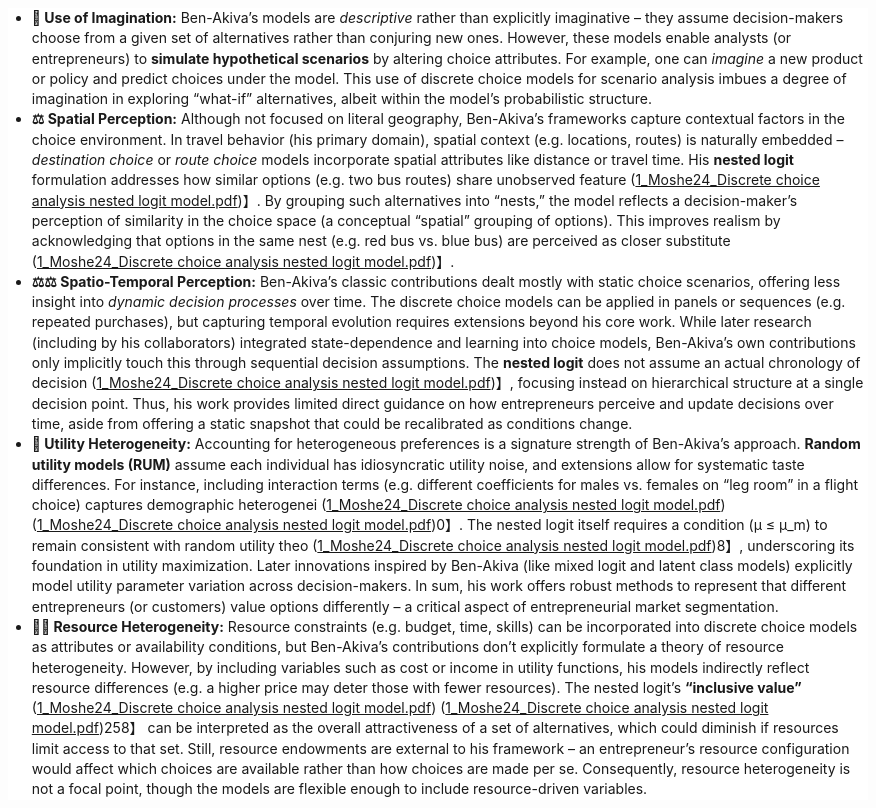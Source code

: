 - **💭 Use of Imagination:** Ben-Akiva’s models are _descriptive_ rather than explicitly imaginative – they assume decision-makers choose from a given set of alternatives rather than conjuring new ones. However, these models enable analysts (or entrepreneurs) to **simulate hypothetical scenarios** by altering choice attributes. For example, one can _imagine_ a new product or policy and predict choices under the model. This use of discrete choice models for scenario analysis imbues a degree of imagination in exploring “what-if” alternatives, albeit within the model’s probabilistic structure.
- **⚖️ Spatial Perception:** Although not focused on literal geography, Ben-Akiva’s frameworks capture contextual factors in the choice environment. In travel behavior (his primary domain), spatial context (e.g. locations, routes) is naturally embedded – _destination choice_ or _route choice_ models incorporate spatial attributes like distance or travel time. His **nested logit** formulation addresses how similar options (e.g. two bus routes) share unobserved feature ([1_Moshe24_Discrete choice analysis nested logit model.pdf](file://xn--file-nafynwhfozqxjmswehjesy%23:~:text=issue%20%20assumption%20of%20logit:,d-tp61c/))】. By grouping such alternatives into “nests,” the model reflects a decision-maker’s perception of similarity in the choice space (a conceptual “spatial” grouping of options). This improves realism by acknowledging that options in the same nest (e.g. red bus vs. blue bus) are perceived as closer substitute ([1_Moshe24_Discrete choice analysis nested logit model.pdf](file://xn--file-nafynwhfozqxjmswehjesy%23:~:text=issue%20%20assumption%20of%20logit:,d-tp61c/))】.
- **⚖️⚖️ Spatio-Temporal Perception:** Ben-Akiva’s classic contributions dealt mostly with static choice scenarios, offering less insight into _dynamic decision processes_ over time. The discrete choice models can be applied in panels or sequences (e.g. repeated purchases), but capturing temporal evolution requires extensions beyond his core work. While later research (including by his collaborators) integrated state-dependence and learning into choice models, Ben-Akiva’s own contributions only implicitly touch this through sequential decision assumptions. The **nested logit** does not assume an actual chronology of decision ([1_Moshe24_Discrete choice analysis nested logit model.pdf](file://file-nafynwhfozqxjmswehjesy%23:~:text=within%20the%20nest%20is%20chosen,terms%20of%20the%20random%20utilities/))】, focusing instead on hierarchical structure at a single decision point. Thus, his work provides limited direct guidance on how entrepreneurs perceive and update decisions over time, aside from offering a static snapshot that could be recalibrated as conditions change.
- **💸 Utility Heterogeneity:** Accounting for heterogeneous preferences is a signature strength of Ben-Akiva’s approach. **Random utility models (RUM)** assume each individual has idiosyncratic utility noise, and extensions allow for systematic taste differences. For instance, including interaction terms (e.g. different coefficients for males vs. females on “leg room” in a flight choice) captures demographic heterogenei ([1_Moshe24_Discrete choice analysis nested logit model.pdf](file://file-nafynwhfozqxjmswehjesy%23:~:text=number%20description%20estimate%20std,00/)) ([1_Moshe24_Discrete choice analysis nested logit model.pdf](file://file-nafynwhfozqxjmswehjesy%23:~:text=1%20one%20stop,%20same%20airline,00/))0】. The nested logit itself requires a condition (μ ≤ μ_m) to remain consistent with random utility theo ([1_Moshe24_Discrete choice analysis nested logit model.pdf](file://xn--file-nafynwhfozqxjmswehjesy%23:~:text=%20%20m,%20\(7-jg9ag20943b/))8】, underscoring its foundation in utility maximization. Later innovations inspired by Ben-Akiva (like mixed logit and latent class models) explicitly model utility parameter variation across decision-makers. In sum, his work offers robust methods to represent that different entrepreneurs (or customers) value options differently – a critical aspect of entrepreneurial market segmentation.
- **💸💸 Resource Heterogeneity:** Resource constraints (e.g. budget, time, skills) can be incorporated into discrete choice models as attributes or availability conditions, but Ben-Akiva’s contributions don’t explicitly formulate a theory of resource heterogeneity. However, by including variables such as cost or income in utility functions, his models indirectly reflect resource differences (e.g. a higher price may deter those with fewer resources). The nested logit’s **“inclusive value”** ([1_Moshe24_Discrete choice analysis nested logit model.pdf](file://file-nafynwhfozqxjmswehjesy%23:~:text=capturing%20the%20correlation%20\(cont/)) ([1_Moshe24_Discrete choice analysis nested logit model.pdf](file://file-nafynwhfozqxjmswehjesy%23:~:text=expected%20maximum%20utility%20\(cont/))258】 can be interpreted as the overall attractiveness of a set of alternatives, which could diminish if resources limit access to that set. Still, resource endowments are external to his framework – an entrepreneur’s resource configuration would affect which choices are available rather than how choices are made per se. Consequently, resource heterogeneity is not a focal point, though the models are flexible enough to include resource-driven variables.
